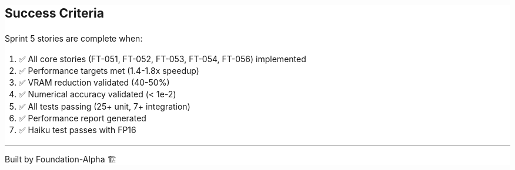 ## Success Criteria

Sprint 5 stories are complete when:
1. ✅ All core stories (FT-051, FT-052, FT-053, FT-054, FT-056) implemented
2. ✅ Performance targets met (1.4-1.8x speedup)
3. ✅ VRAM reduction validated (40-50%)
4. ✅ Numerical accuracy validated (< 1e-2)
5. ✅ All tests passing (25+ unit, 7+ integration)
6. ✅ Performance report generated
7. ✅ Haiku test passes with FP16

---
Built by Foundation-Alpha 🏗️
